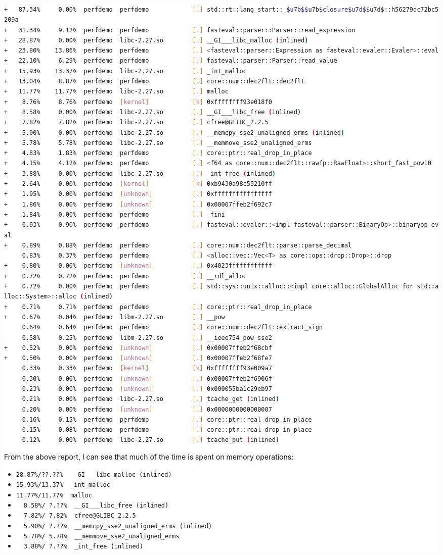 ```bash
+   87.34%     0.00%  perfdemo  perfdemo            [.] std::rt::lang_start::_$u7b$$u7b$closure$u7d$$u7d$::h56279dc72bc5209a
+   31.34%     9.12%  perfdemo  perfdemo            [.] fasteval::parser::Parser::read_expression
+   28.87%     0.00%  perfdemo  libc-2.27.so        [.] __GI___libc_malloc (inlined)
+   23.80%    13.86%  perfdemo  perfdemo            [.] <fasteval::parser::Expression as fasteval::evaler::Evaler>::eval
+   22.10%     6.29%  perfdemo  perfdemo            [.] fasteval::parser::Parser::read_value
+   15.93%    13.37%  perfdemo  libc-2.27.so        [.] _int_malloc
+   13.04%     8.87%  perfdemo  perfdemo            [.] core::num::dec2flt::dec2flt
+   11.77%    11.77%  perfdemo  libc-2.27.so        [.] malloc
+    8.76%     8.76%  perfdemo  [kernel]            [k] 0xffffffff93e018f0
+    8.58%     0.00%  perfdemo  libc-2.27.so        [.] __GI___libc_free (inlined)
+    7.82%     7.82%  perfdemo  libc-2.27.so        [.] cfree@GLIBC_2.2.5
+    5.90%     0.00%  perfdemo  libc-2.27.so        [.] __memcpy_sse2_unaligned_erms (inlined)
+    5.78%     5.78%  perfdemo  libc-2.27.so        [.] __memmove_sse2_unaligned_erms
+    4.83%     1.83%  perfdemo  perfdemo            [.] core::ptr::real_drop_in_place
+    4.15%     4.12%  perfdemo  perfdemo            [.] <f64 as core::num::dec2flt::rawfp::RawFloat>::short_fast_pow10
+    3.88%     0.00%  perfdemo  libc-2.27.so        [.] _int_free (inlined)
+    2.64%     0.00%  perfdemo  [kernel]            [k] 0xb9430a98c55210ff
+    1.95%     0.00%  perfdemo  [unknown]           [.] 0xffffffffffffffff
+    1.86%     0.00%  perfdemo  [unknown]           [.] 0x00007ffeb2f692c7
+    1.84%     0.00%  perfdemo  perfdemo            [.] _fini
+    0.93%     0.90%  perfdemo  perfdemo            [.] fasteval::evaler::<impl fasteval::parser::BinaryOp>::binaryop_eval
+    0.89%     0.88%  perfdemo  perfdemo            [.] core::num::dec2flt::parse::parse_decimal
     0.83%     0.37%  perfdemo  perfdemo            [.] <alloc::vec::Vec<T> as core::ops::drop::Drop>::drop
+    0.80%     0.00%  perfdemo  [unknown]           [.] 0x4023ffffffffffff
+    0.72%     0.72%  perfdemo  perfdemo            [.] __rdl_alloc
+    0.72%     0.00%  perfdemo  perfdemo            [.] std::sys::unix::alloc::<impl core::alloc::GlobalAlloc for std::alloc::System>::alloc (inlined)
+    0.71%     0.71%  perfdemo  perfdemo            [.] core::ptr::real_drop_in_place
+    0.67%     0.04%  perfdemo  libm-2.27.so        [.] __pow
     0.64%     0.64%  perfdemo  perfdemo            [.] core::num::dec2flt::extract_sign
     0.58%     0.25%  perfdemo  libm-2.27.so        [.] __ieee754_pow_sse2
+    0.52%     0.00%  perfdemo  [unknown]           [.] 0x00007ffeb2f68cbf
+    0.50%     0.00%  perfdemo  [unknown]           [.] 0x00007ffeb2f68fe7
     0.33%     0.33%  perfdemo  [kernel]            [k] 0xffffffff93e009a7
     0.30%     0.00%  perfdemo  [unknown]           [.] 0x00007ffeb2f6906f
     0.23%     0.00%  perfdemo  [unknown]           [.] 0x000055ba1c29eb97
     0.21%     0.00%  perfdemo  libc-2.27.so        [.] tcache_get (inlined)
     0.20%     0.00%  perfdemo  [unknown]           [.] 0x0000000000000007
     0.16%     0.15%  perfdemo  perfdemo            [.] core::ptr::real_drop_in_place
     0.15%     0.08%  perfdemo  perfdemo            [.] core::ptr::real_drop_in_place
     0.12%     0.00%  perfdemo  libc-2.27.so        [.] tcache_put (inlined)
```

From the above report, I can see that much of the time is spent on memory operations:

* `28.87%/??.??%  __GI___libc_malloc (inlined)`
* `15.93%/13.37%  _int_malloc`
* `11.77%/11.77%  malloc`
* &nbsp;&nbsp;` 8.58%/ ?.??%  __GI___libc_free (inlined)`
* &nbsp;&nbsp;` 7.82%/ 7.82%  cfree@GLIBC_2.2.5`
* &nbsp;&nbsp;` 5.90%/ ?.??%  __memcpy_sse2_unaligned_erms (inlined)`
* &nbsp;&nbsp;` 5.78%/ 5.78%  __memmove_sse2_unaligned_erms`
* &nbsp;&nbsp;` 3.88%/ ?.??%  _int_free (inlined)`
